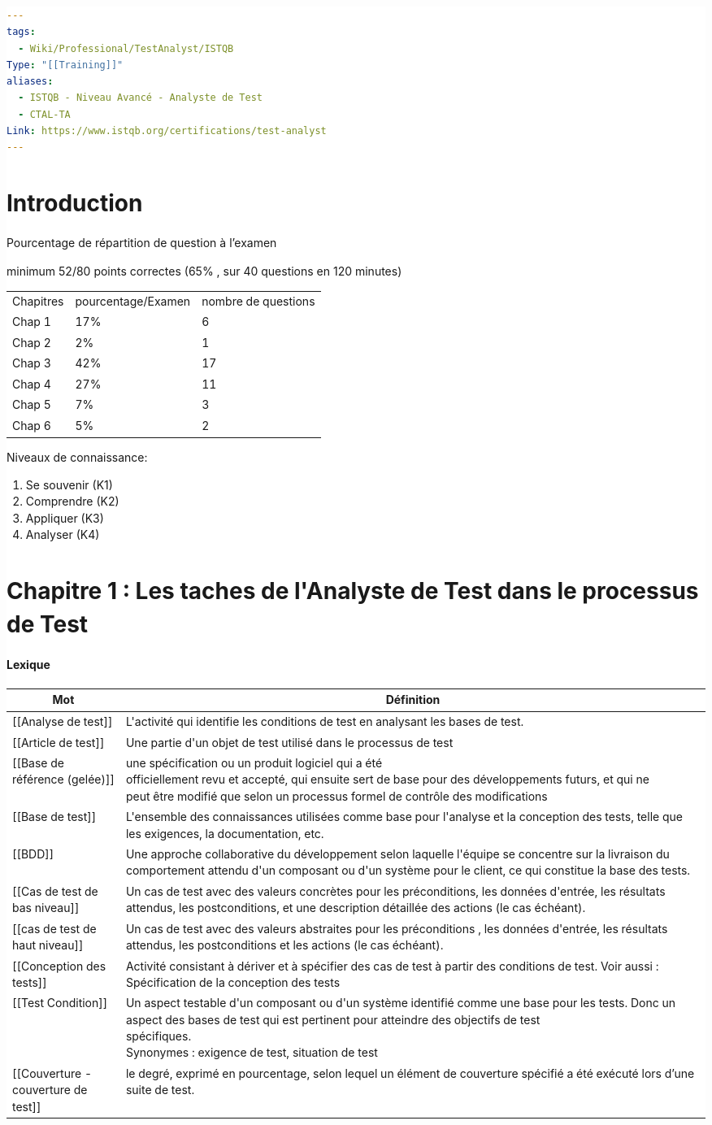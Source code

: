 ```yaml
---
tags:
  - Wiki/Professional/TestAnalyst/ISTQB
Type: "[[Training]]"
aliases:
  - ISTQB - Niveau Avancé - Analyste de Test
  - CTAL-TA
Link: https://www.istqb.org/certifications/test-analyst
---
```

# Introduction

Pourcentage de répartition de question à l’examen

minimum 52/80 points correctes (65% , sur 40 questions en 120 minutes)

|   |   |   |
|---|---|---|
|Chapitres|pourcentage/Examen|nombre de questions|
|Chap 1|17%|6|
|Chap 2|2%|1|
|Chap 3|42%|17|
|Chap 4|27%|11|
|Chap 5|7%|3|
|Chap 6|5%|2|

Niveaux de connaissance:

1. Se souvenir (K1)
2. Comprendre (K2)
3. Appliquer (K3)
4. Analyser (K4)

  

# Chapitre 1 : Les taches de l'Analyste de Test dans le processus de Test

#### Lexique

|Mot|Définition|
|---|---|
|[[Analyse de test]]|L'activité qui identifie les conditions de test en analysant les bases de test.|
|[[Article de test]]|Une partie d'un objet de test utilisé dans le processus de test|
|[[Base de référence (gelée)]]|une spécification ou un produit logiciel qui a été  <br>officiellement revu et accepté, qui ensuite sert de base pour des développements futurs, et qui ne  <br>peut être modifié que selon un processus formel de contrôle des modifications|
|[[Base de test]]|L'ensemble des connaissances utilisées comme base pour l'analyse et la conception des tests, telle que les exigences, la documentation, etc.|
|[[BDD]]|Une approche collaborative du développement selon laquelle l'équipe se concentre sur la livraison du comportement attendu d'un composant ou d'un système pour le client, ce qui constitue la base des tests.|
|[[Cas de test de bas niveau]]|Un cas de test avec des valeurs concrètes pour les préconditions, les données d'entrée, les résultats attendus, les postconditions, et une description détaillée des actions (le cas échéant).|
|[[cas de test de haut niveau]]|Un cas de test avec des valeurs abstraites pour les préconditions , les données d'entrée, les résultats attendus, les postconditions et les actions (le cas échéant).|
|[[Conception des tests]]|Activité consistant à dériver et à spécifier des cas de test à partir des conditions de test. Voir aussi : Spécification de la conception des tests|
|[[Test Condition]]|Un aspect testable d'un composant ou d'un système identifié comme une base pour les tests. Donc un aspect des bases de test qui est pertinent pour atteindre des objectifs de test  <br>spécifiques.  <br>Synonymes : exigence de test, situation de test|
|[[Couverture - couverture de test]]|le degré, exprimé en pourcentage, selon lequel un élément de couverture spécifié a été exécuté lors d’une suite de test.|